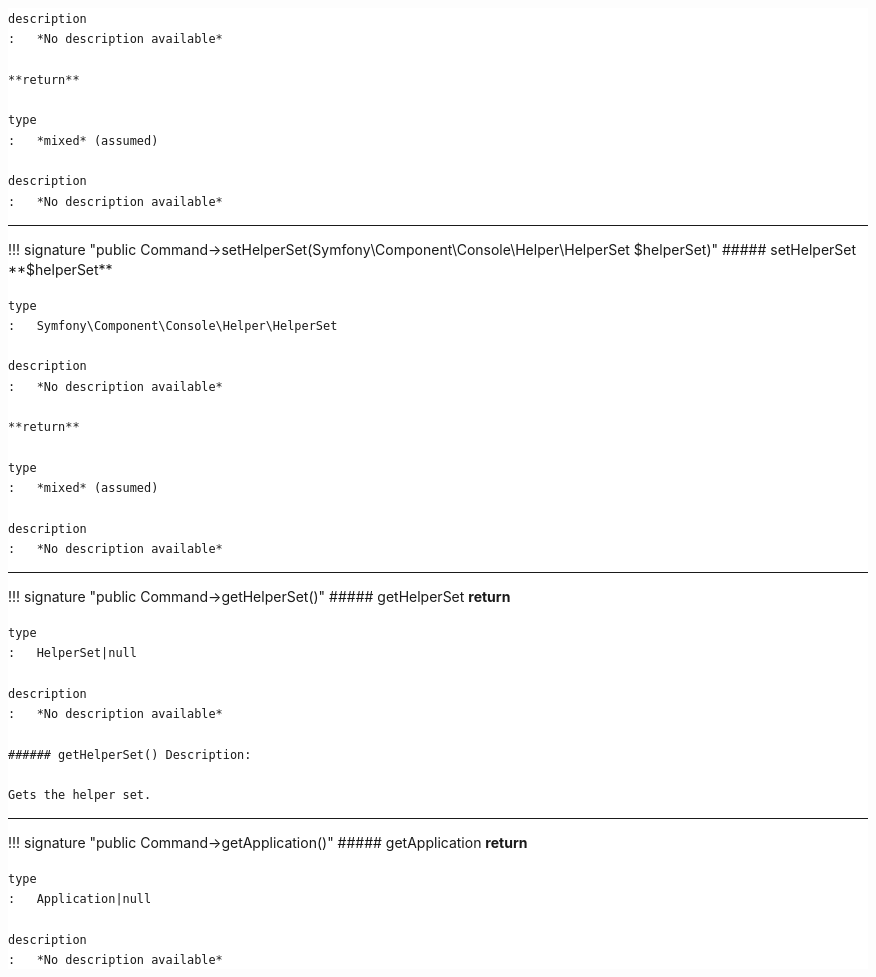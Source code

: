     description
    :   *No description available*

    **return**

    type
    :   *mixed* (assumed)

    description
    :   *No description available*
    
---

!!! signature "public Command->setHelperSet(Symfony\Component\Console\Helper\HelperSet $helperSet)"
    ##### setHelperSet
    **$helperSet**

    type
    :   Symfony\Component\Console\Helper\HelperSet

    description
    :   *No description available*

    **return**

    type
    :   *mixed* (assumed)

    description
    :   *No description available*
    
---

!!! signature "public Command->getHelperSet()"
    ##### getHelperSet
    **return**

    type
    :   HelperSet|null

    description
    :   *No description available*

    ###### getHelperSet() Description:

    Gets the helper set.
    
---

!!! signature "public Command->getApplication()"
    ##### getApplication
    **return**

    type
    :   Application|null

    description
    :   *No description available*

